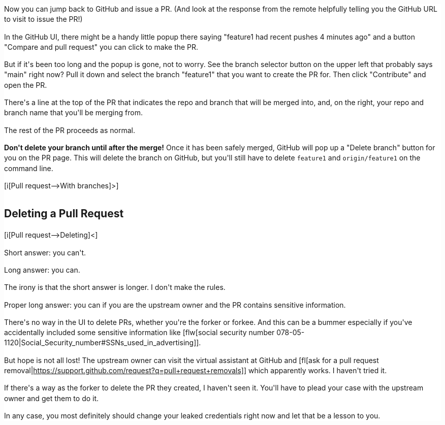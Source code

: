 ``` {.default}
```

Now you can jump back to GitHub and issue a PR. (And look at the
response from the remote helpfully telling you the GitHub URL to visit
to issue the PR!)

In the GitHub UI, there might be a handy little popup there saying
"feature1 had recent pushes 4 minutes ago" and a button "Compare and
pull request" you can click to make the PR.

But if it's been too long and the popup is gone, not to worry. See the
branch selector button on the upper left that probably says "main" right
now? Pull it down and select the branch "feature1" that you want to
create the PR for. Then click "Contribute" and open the PR.

There's a line at the top of the PR that indicates the repo and branch
that will be merged into, and, on the right, your repo and branch name
that you'll be merging from.

The rest of the PR proceeds as normal.

**Don't delete your branch until after the merge!** Once it has been
safely merged, GitHub will pop up a "Delete branch" button for you on
the PR page. This will delete the branch on GitHub, but you'll still
have to delete `feature1` and `origin/feature1` on the command line.

[i[Pull request-->With branches]>]

## Deleting a Pull Request

[i[Pull request-->Deleting]<]

Short answer: you can't.

Long answer: you can.

The irony is that the short answer is longer. I don't make the rules.

Proper long answer: you can if you are the upstream owner and the PR
contains sensitive information.

There's no way in the UI to delete PRs, whether you're the forker or
forkee. And this can be a bummer especially if you've accidentally
included some sensitive information like [flw[social security number
078-05-1120|Social_Security_number#SSNs_used_in_advertising]].

But hope is not all lost! The upstream owner can visit the virtual
assistant at GitHub and [fl[ask for a pull request
removal|https://support.github.com/request?q=pull+request+removals]]
which apparently works. I haven't tried it.

If there's a way as the forker to delete the PR they created, I haven't
seen it. You'll have to plead your case with the upstream owner and get
them to do it.

In any case, you most definitely should change your leaked credentials
right now and let that be a lesson to you.
